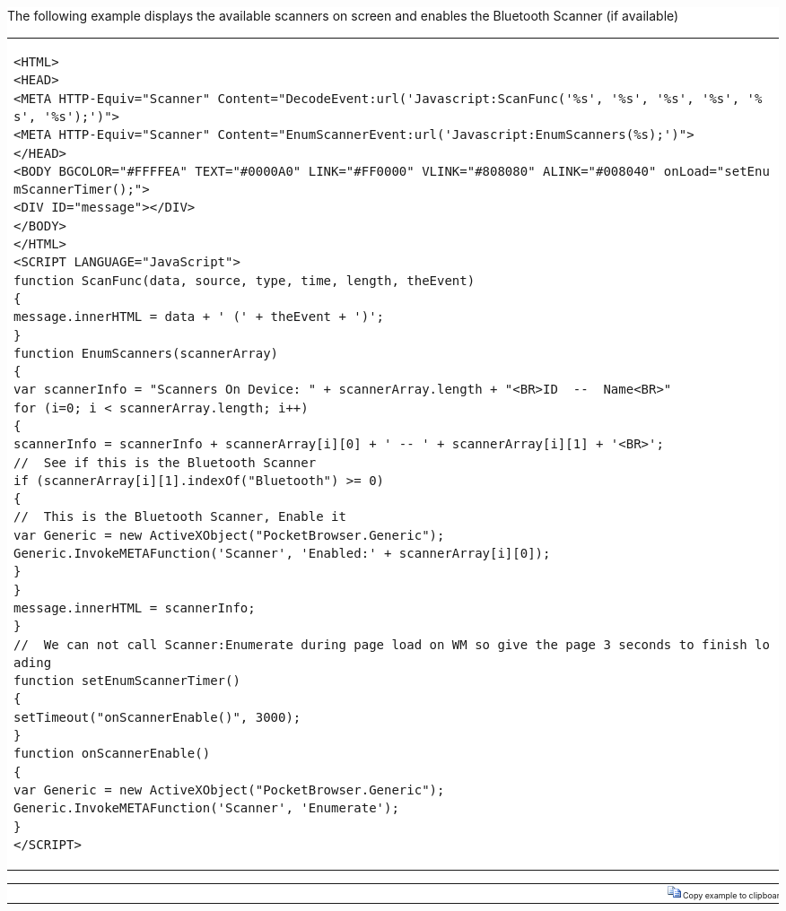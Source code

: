 <p>The following example displays the available scanners on screen and enables the Bluetooth Scanner (if available)</p>
<table class="clsSyntax" cellspacing="1" cellpadding="3" width="95%">
<tr>
<td>
  <pre class="clsSyntaxCells">
&lt;HTML&gt;
&lt;HEAD&gt;
&lt;META HTTP-Equiv="Scanner" Content="DecodeEvent:url('Javascript:ScanFunc('%s', '%s', '%s', '%s', '%s', '%s');')"&gt;
&lt;META HTTP-Equiv="Scanner" Content="EnumScannerEvent:url('Javascript:EnumScanners(%s);')"&gt;
&lt;/HEAD&gt;
&lt;BODY BGCOLOR="#FFFFEA" TEXT="#0000A0" LINK="#FF0000" VLINK="#808080" ALINK="#008040" onLoad="setEnumScannerTimer();"&gt;
&lt;DIV ID="message"&gt;&lt;/DIV&gt;
&lt;/BODY&gt;
&lt;/HTML&gt;
&lt;SCRIPT LANGUAGE="JavaScript"&gt;
function ScanFunc(data, source, type, time, length, theEvent)
{
message.innerHTML = data + ' (' + theEvent + ')';
}
function EnumScanners(scannerArray)
{
var scannerInfo = "Scanners On Device: " + scannerArray.length + "&lt;BR&gt;ID  --  Name&lt;BR&gt;" 
for (i=0; i &lt; scannerArray.length; i++)
{
scannerInfo = scannerInfo + scannerArray[i][0] + ' -- ' + scannerArray[i][1] + '&lt;BR&gt;';
//  See if this is the Bluetooth Scanner
if (scannerArray[i][1].indexOf("Bluetooth") &gt;= 0)
{
//  This is the Bluetooth Scanner, Enable it
var Generic = new ActiveXObject("PocketBrowser.Generic");
Generic.InvokeMETAFunction('Scanner', 'Enabled:' + scannerArray[i][0]);
}
}
message.innerHTML = scannerInfo;
}
//  We can not call Scanner:Enumerate during page load on WM so give the page 3 seconds to finish loading
function setEnumScannerTimer()
{
setTimeout("onScannerEnable()", 3000);
}
function onScannerEnable()
{
var Generic = new ActiveXObject("PocketBrowser.Generic");
Generic.InvokeMETAFunction('Scanner', 'Enumerate');
}
&lt;/SCRIPT&gt;
</pre>
</td>
</tr>
</table>
<table cellspacing="1" cellpadding="3" width="95%">
<col width="85%">
<col width="15%">
<tr align="right">
<td></td>
<td valign="bottom" style="border-bottom-style: none;font-weight:normal;font-size:xx-small;"><nobr><img id="imgCopyDefaults" alt="Copy example to clipboard" onmouseover="this.style.cursor='hand'" src="../Resources/CopyDefaults.gif" onclick="CopyTemplate('ID0EMAAC');">
      Copy example to clipboard
    </nobr></td>